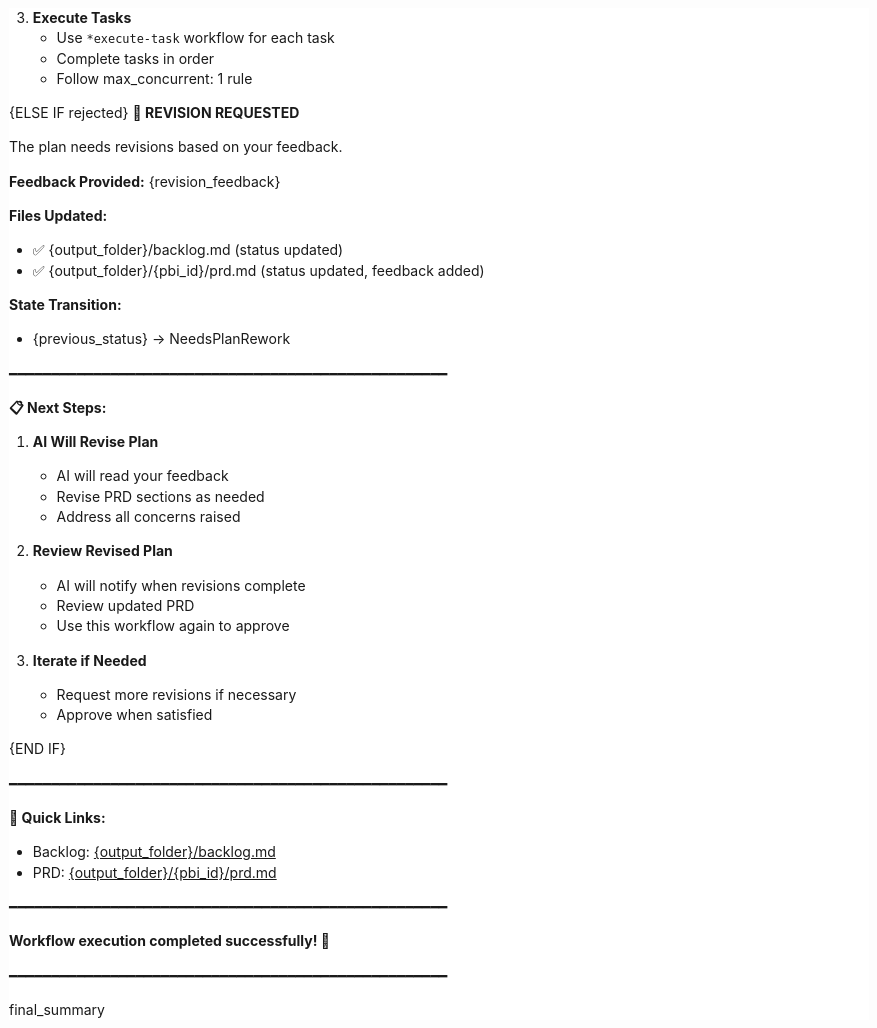 3. **Execute Tasks**
   - Use `*execute-task` workflow for each task
   - Complete tasks in order
   - Follow max_concurrent: 1 rule

{ELSE IF rejected}
**📝 REVISION REQUESTED**

The plan needs revisions based on your feedback.

**Feedback Provided:**
{revision_feedback}

**Files Updated:**
- ✅ {output_folder}/backlog.md (status updated)
- ✅ {output_folder}/{pbi_id}/prd.md (status updated, feedback added)

**State Transition:**
- {previous_status} → NeedsPlanRework

━━━━━━━━━━━━━━━━━━━━━━━━━━━━━━━━━━━━━━━━━━━━━━━━━━━━

**📋 Next Steps:**

1. **AI Will Revise Plan**
   - AI will read your feedback
   - Revise PRD sections as needed
   - Address all concerns raised

2. **Review Revised Plan**
   - AI will notify when revisions complete
   - Review updated PRD
   - Use this workflow again to approve

3. **Iterate if Needed**
   - Request more revisions if necessary
   - Approve when satisfied

{END IF}

━━━━━━━━━━━━━━━━━━━━━━━━━━━━━━━━━━━━━━━━━━━━━━━━━━━━

**📂 Quick Links:**

- Backlog: [{output_folder}/backlog.md]({output_folder}/backlog.md)
- PRD: [{output_folder}/{pbi_id}/prd.md]({output_folder}/{pbi_id}/prd.md)

━━━━━━━━━━━━━━━━━━━━━━━━━━━━━━━━━━━━━━━━━━━━━━━━━━━━

**Workflow execution completed successfully! 🎉**

━━━━━━━━━━━━━━━━━━━━━━━━━━━━━━━━━━━━━━━━━━━━━━━━━━━━
</example>

<template-output>final_summary</template-output>
</step>

</workflow>
